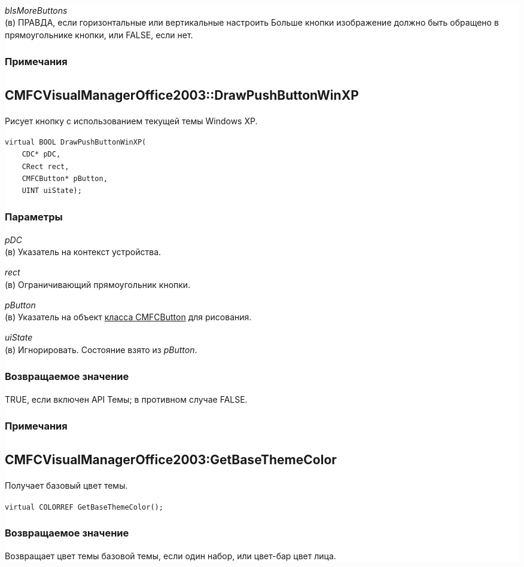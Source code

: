 *bIsMoreButtons*<br/>
(в) ПРАВДА, если горизонтальные или вертикальные настроить Больше кнопки изображение должно быть обращено в прямоугольнике кнопки, или FALSE, если нет.

### <a name="remarks"></a>Примечания

## <a name="cmfcvisualmanageroffice2003drawpushbuttonwinxp"></a><a name="drawpushbuttonwinxp"></a>CMFCVisualManagerOffice2003::DrawPushButtonWinXP

Рисует кнопку с использованием текущей темы Windows XP.

```
virtual BOOL DrawPushButtonWinXP(
    CDC* pDC,
    CRect rect,
    CMFCButton* pButton,
    UINT uiState);
```

### <a name="parameters"></a>Параметры

*pDC*<br/>
(в) Указатель на контекст устройства.

*rect*<br/>
(в) Ограничивающий прямоугольник кнопки.

*pButton*<br/>
(в) Указатель на объект [класса CMFCButton](../../mfc/reference/cmfcbutton-class.md) для рисования.

*uiState*<br/>
(в) Игнорировать. Состояние взято из *pButton*.

### <a name="return-value"></a>Возвращаемое значение

TRUE, если включен API Темы; в противном случае FALSE.

### <a name="remarks"></a>Примечания

## <a name="cmfcvisualmanageroffice2003getbasethemecolor"></a><a name="getbasethemecolor"></a>CMFCVisualManagerOffice2003:GetBaseThemeColor

Получает базовый цвет темы.

```
virtual COLORREF GetBaseThemeColor();
```

### <a name="return-value"></a>Возвращаемое значение

Возвращает цвет темы базовой темы, если один набор, или цвет-бар цвет лица.
